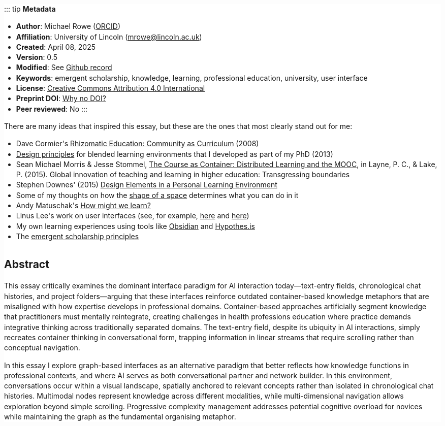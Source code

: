 ::: tip **Metadata**
- **Author**: Michael Rowe ([ORCID](https://orcid.org/my-orcid?orcid=0000-0002-1538-6052))
- **Affiliation**: University of Lincoln (mrowe@lincoln.ac.uk)
- **Created**: April 08, 2025
- **Version**: 0.5
- **Modified**: See [Github record](https://github.com/michael-rowe/emergent-scholarship/tree/main/docs/essays)
- **Keywords**: emergent scholarship, knowledge, learning, professional education, university, user interface
- **License**: [Creative Commons Attribution 4.0 International](https://creativecommons.org/licenses/by/4.0/)
- **Preprint DOI**: [Why no DOI?](/notes/versions.md)
- **Peer reviewed**: No
:::

There are many ideas that inspired this essay, but these are the ones that most clearly stand out for me:

- Dave Cormier's [Rhizomatic Education: Community as Curriculum](https://eric.ed.gov/?id=EJ840362) (2008)
- [Design principles](https://www.mrowe.co.za/blog/2015/09/design-principles-for-blended-learning-environments-a-presentation/) for blended learning environments that I developed as part of my PhD (2013) 
- Sean Michael Morris & Jesse Stommel, [The Course as Container: Distributed Learning and the MOOC](https://link.springer.com/chapter/10.1007/978-3-319-10482-9_10), in Layne, P. C., & Lake, P. (2015). Global innovation of teaching and learning in higher education: Transgressing boundaries
- Stephen Downes' (2015) [Design Elements in a Personal Learning Environment](https://www.downes.ca/files/slides/2015_03_05_-_Downes_Riyadh_a.pdf)
- Some of my thoughts on how the [shape of a space](https://www.mrowe.co.za/blog/2017/02/critical-digital-pedagogy-teaching-at-the-edges-of-chaos/) determines what you can do in it
- Andy Matuschak's [How might we learn?](https://andymatuschak.org/hmwl/)
- Linus Lee's work on user interfaces (see, for example, [here](https://every.to/chain-of-thought/linus-lee-is-living-with-ai) and [here](https://www.cognitiverevolution.ai/interfacing-with-ai-with-linus-lee-of-notion-transcription/))
- My own learning experiences using tools like [Obsidian](https://obsidian.md/) and [Hypothes.is](https://web.hypothes.is/)
- The [emergent scholarship principles](/principles.md)

## Abstract

This essay critically examines the dominant interface paradigm for AI interaction today—text-entry fields, chronological chat histories, and project folders—arguing that these interfaces reinforce outdated container-based knowledge metaphors that are misaligned with how expertise develops in professional domains. Container-based approaches artificially segment knowledge that practitioners must mentally reintegrate, creating challenges in health professions education where practice demands integrative thinking across traditionally separated domains. The text-entry field, despite its ubiquity in AI interactions, simply recreates container thinking in conversational form, trapping information in linear streams that require scrolling rather than conceptual navigation.

In this essay I explore graph-based interfaces as an alternative paradigm that better reflects how knowledge functions in professional contexts, and where AI serves as both conversational partner and network builder. In this environment, conversations occur within a visual landscape, spatially anchored to relevant concepts rather than isolated in chronological chat histories. Multimodal nodes represent knowledge across different modalities, while multi-dimensional navigation allows exploration beyond simple scrolling. Progressive complexity management addresses potential cognitive overload for novices while maintaining the graph as the fundamental organising metaphor.
